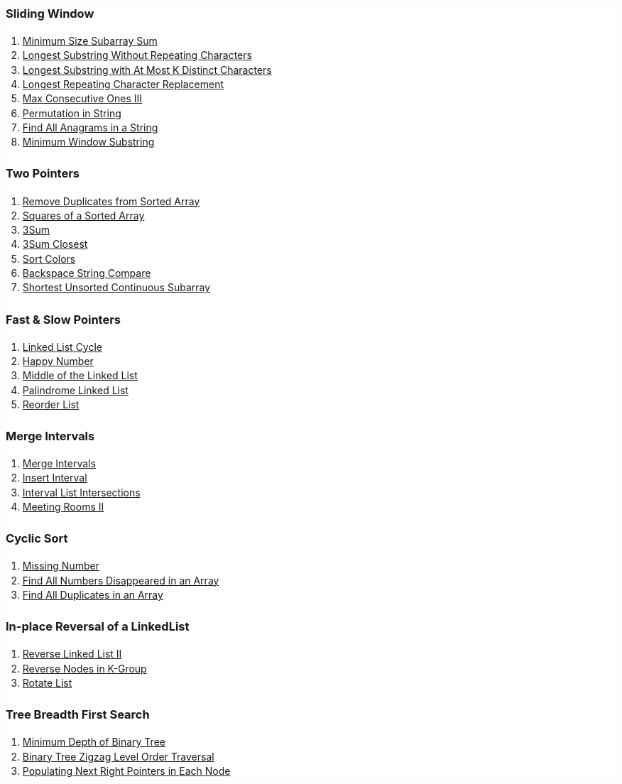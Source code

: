 ### Sliding Window
1. [Minimum Size Subarray Sum](https://leetcode.com/problems/minimum-size-subarray-sum/)
2. [Longest Substring Without Repeating Characters](https://leetcode.com/problems/longest-substring-without-repeating-characters/)
3. [Longest Substring with At Most K Distinct Characters](https://leetcode.com/problems/longest-substring-with-at-most-k-distinct-characters/)
4. [Longest Repeating Character Replacement](https://leetcode.com/problems/longest-repeating-character-replacement/)
5. [Max Consecutive Ones III](https://leetcode.com/problems/max-consecutive-ones-iii/)
6. [Permutation in String](https://leetcode.com/problems/permutation-in-string/)
7. [Find All Anagrams in a String](https://leetcode.com/problems/find-all-anagrams-in-a-string/)
8. [Minimum Window Substring](https://leetcode.com/problems/minimum-window-substring/)

### Two Pointers
1. [Remove Duplicates from Sorted Array](https://leetcode.com/problems/remove-duplicates-from-sorted-array/)
2. [Squares of a Sorted Array](https://leetcode.com/problems/squares-of-a-sorted-array/)
3. [3Sum](https://leetcode.com/problems/3sum/)
4. [3Sum Closest](https://leetcode.com/problems/3sum-closest/)
5. [Sort Colors](https://leetcode.com/problems/sort-colors/)
6. [Backspace String Compare](https://leetcode.com/problems/backspace-string-compare/)
7. [Shortest Unsorted Continuous Subarray](https://leetcode.com/problems/shortest-unsorted-continuous-subarray/)

### Fast & Slow Pointers
1. [Linked List Cycle](https://leetcode.com/problems/linked-list-cycle/)
2. [Happy Number](https://leetcode.com/problems/happy-number/)
3. [Middle of the Linked List](https://leetcode.com/problems/middle-of-the-linked-list/)
4. [Palindrome Linked List](https://leetcode.com/problems/palindrome-linked-list/)
5. [Reorder List](https://leetcode.com/problems/reorder-list/)

### Merge Intervals
1. [Merge Intervals](https://leetcode.com/problems/merge-intervals/)
2. [Insert Interval](https://leetcode.com/problems/insert-interval/)
3. [Interval List Intersections](https://leetcode.com/problems/interval-list-intersections/)
4. [Meeting Rooms II](https://leetcode.com/problems/meeting-rooms-ii/)

### Cyclic Sort
1. [Missing Number](https://leetcode.com/problems/missing-number/)
2. [Find All Numbers Disappeared in an Array](https://leetcode.com/problems/find-all-numbers-disappeared-in-an-array/)
3. [Find All Duplicates in an Array](https://leetcode.com/problems/find-all-duplicates-in-an-array/)

### In-place Reversal of a LinkedList
1. [Reverse Linked List II](https://leetcode.com/problems/reverse-linked-list-ii/)
2. [Reverse Nodes in K-Group](https://leetcode.com/problems/reverse-nodes-in-k-group/)
3. [Rotate List](https://leetcode.com/problems/rotate-list/)

### Tree Breadth First Search
1. [Minimum Depth of Binary Tree](https://leetcode.com/problems/minimum-depth-of-binary-tree/)
2. [Binary Tree Zigzag Level Order Traversal](https://leetcode.com/problems/binary-tree-zigzag-level-order-traversal/)
3. [Populating Next Right Pointers in Each Node](https://leetcode.com/problems/populating-next-right-pointers-in-each-node/)
